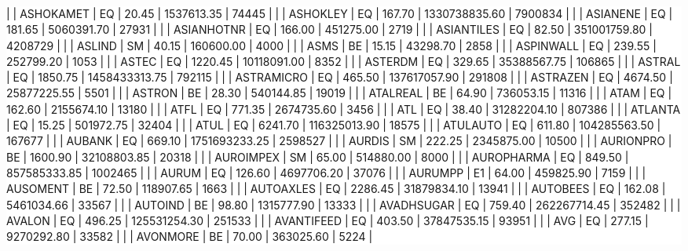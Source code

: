 |  | ASHOKAMET | EQ | 20.45 | 1537613.35 | 74445 |
|  | ASHOKLEY | EQ | 167.70 | 1330738835.60 | 7900834 |
|  | ASIANENE | EQ | 181.65 | 5060391.70 | 27931 |
|  | ASIANHOTNR | EQ | 166.00 | 451275.00 | 2719 |
|  | ASIANTILES | EQ | 82.50 | 351001759.80 | 4208729 |
|  | ASLIND | SM | 40.15 | 160600.00 | 4000 |
|  | ASMS | BE | 15.15 | 43298.70 | 2858 |
|  | ASPINWALL | EQ | 239.55 | 252799.20 | 1053 |
|  | ASTEC | EQ | 1220.45 | 10118091.00 | 8352 |
|  | ASTERDM | EQ | 329.65 | 35388567.75 | 106865 |
|  | ASTRAL | EQ | 1850.75 | 1458433313.75 | 792115 |
|  | ASTRAMICRO | EQ | 465.50 | 137617057.90 | 291808 |
|  | ASTRAZEN | EQ | 4674.50 | 25877225.55 | 5501 |
|  | ASTRON | BE | 28.30 | 540144.85 | 19019 |
|  | ATALREAL | BE | 64.90 | 736053.15 | 11316 |
|  | ATAM | EQ | 162.60 | 2155674.10 | 13180 |
|  | ATFL | EQ | 771.35 | 2674735.60 | 3456 |
|  | ATL | EQ | 38.40 | 31282204.10 | 807386 |
|  | ATLANTA | EQ | 15.25 | 501972.75 | 32404 |
|  | ATUL | EQ | 6241.70 | 116325013.90 | 18575 |
|  | ATULAUTO | EQ | 611.80 | 104285563.50 | 167677 |
|  | AUBANK | EQ | 669.10 | 1751693233.25 | 2598527 |
|  | AURDIS | SM | 222.25 | 2345875.00 | 10500 |
|  | AURIONPRO | BE | 1600.90 | 32108803.85 | 20318 |
|  | AUROIMPEX | SM | 65.00 | 514880.00 | 8000 |
|  | AUROPHARMA | EQ | 849.50 | 857585333.85 | 1002465 |
|  | AURUM | EQ | 126.60 | 4697706.20 | 37076 |
|  | AURUMPP | E1 | 64.00 | 459825.90 | 7159 |
|  | AUSOMENT | BE | 72.50 | 118907.65 | 1663 |
|  | AUTOAXLES | EQ | 2286.45 | 31879834.10 | 13941 |
|  | AUTOBEES | EQ | 162.08 | 5461034.66 | 33567 |
|  | AUTOIND | BE | 98.80 | 1315777.90 | 13333 |
|  | AVADHSUGAR | EQ | 759.40 | 262267714.45 | 352482 |
|  | AVALON | EQ | 496.25 | 125531254.30 | 251533 |
|  | AVANTIFEED | EQ | 403.50 | 37847535.15 | 93951 |
|  | AVG | EQ | 277.15 | 9270292.80 | 33582 |
|  | AVONMORE | BE | 70.00 | 363025.60 | 5224 |